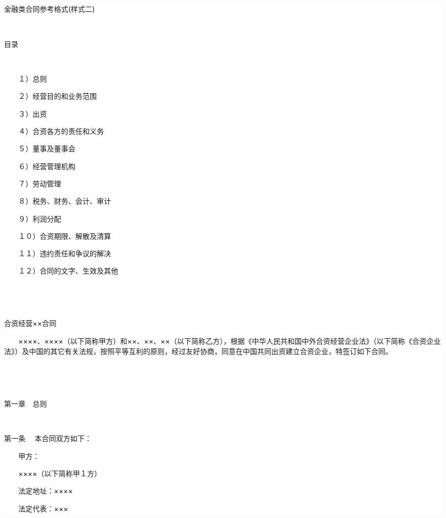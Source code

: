 



金融类合同参考格式(样式二)



 

　　


 目录

　　

　　１）总则

　　２）经营目的和业务范围

　　３）出资

　　４）合资各方的责任和义务

　　５）董事及董事会

　　６）经营管理机构

　　７）劳动管理

　　８）税务、财务、会计、审计

　　９）利润分配

　　１０）合资期限、解散及清算

　　１１）违约责任和争议的解决

　　１２）合同的文字、生效及其他

　　

　　


 合资经营××合同



　　××××、××××（以下简称甲方）和××、××、××（以下简称乙方），根据《中华人民共和国中外合资经营企业法》（以下简称《合资企业法》）及中国的其它有关法规，按照平等互利的原则，经过友好协商，同意在中国共同出资建立合资企业，特签订如下合同。

　　

　　


 第一章　总则



　　

第一条
　本合同双方如下：

　　甲方：

　　××××（以下简称甲１方）

　　法定地址：××××

　　法定代表：×××
